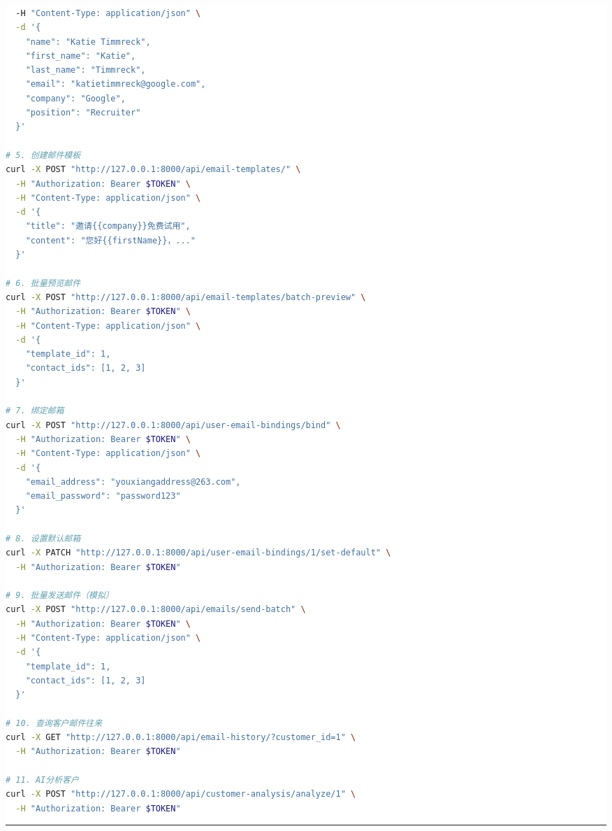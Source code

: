 ```bash
  -H "Content-Type: application/json" \
  -d '{
    "name": "Katie Timmreck",
    "first_name": "Katie",
    "last_name": "Timmreck",
    "email": "katietimmreck@google.com",
    "company": "Google",
    "position": "Recruiter"
  }'

# 5. 创建邮件模板
curl -X POST "http://127.0.0.1:8000/api/email-templates/" \
  -H "Authorization: Bearer $TOKEN" \
  -H "Content-Type: application/json" \
  -d '{
    "title": "邀请{{company}}免费试用",
    "content": "您好{{firstName}}，..."
  }'

# 6. 批量预览邮件
curl -X POST "http://127.0.0.1:8000/api/email-templates/batch-preview" \
  -H "Authorization: Bearer $TOKEN" \
  -H "Content-Type: application/json" \
  -d '{
    "template_id": 1,
    "contact_ids": [1, 2, 3]
  }'

# 7. 绑定邮箱
curl -X POST "http://127.0.0.1:8000/api/user-email-bindings/bind" \
  -H "Authorization: Bearer $TOKEN" \
  -H "Content-Type: application/json" \
  -d '{
    "email_address": "youxiangaddress@263.com",
    "email_password": "password123"
  }'

# 8. 设置默认邮箱
curl -X PATCH "http://127.0.0.1:8000/api/user-email-bindings/1/set-default" \
  -H "Authorization: Bearer $TOKEN"

# 9. 批量发送邮件（模拟）
curl -X POST "http://127.0.0.1:8000/api/emails/send-batch" \
  -H "Authorization: Bearer $TOKEN" \
  -H "Content-Type: application/json" \
  -d '{
    "template_id": 1,
    "contact_ids": [1, 2, 3]
  }'

# 10. 查询客户邮件往来
curl -X GET "http://127.0.0.1:8000/api/email-history/?customer_id=1" \
  -H "Authorization: Bearer $TOKEN"

# 11. AI分析客户
curl -X POST "http://127.0.0.1:8000/api/customer-analysis/analyze/1" \
  -H "Authorization: Bearer $TOKEN"
```

---
